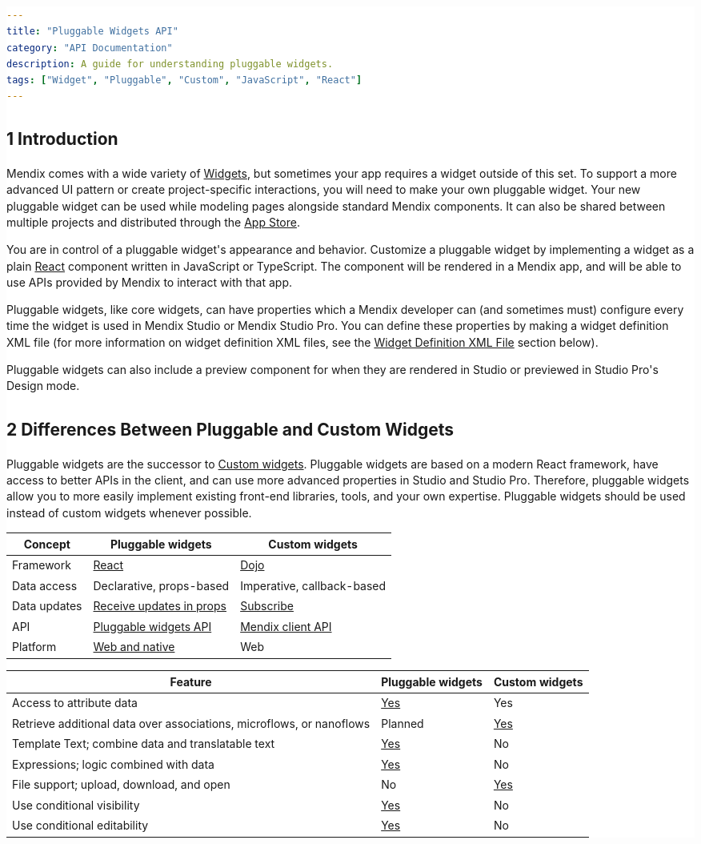 ```yaml
---
title: "Pluggable Widgets API"
category: "API Documentation"
description: A guide for understanding pluggable widgets.
tags: ["Widget", "Pluggable", "Custom", "JavaScript", "React"]
---
```


## 1 Introduction

Mendix comes with a wide variety of [Widgets](/refguide/pages#3-widgets-and-their-categories), but sometimes your app requires a widget outside of this set. To support a more  advanced UI pattern or create project-specific interactions, you will need to make your own pluggable widget. Your new pluggable widget can be used while modeling pages alongside standard Mendix components. It can also be shared between multiple projects and distributed through the [App Store](https://docs.mendix.com/developerportal/app-store/).

You are in control of a pluggable widget's appearance and behavior. Customize a pluggable widget by implementing a widget as a plain [React](https://reactjs.org/) component written in JavaScript or TypeScript. The component will be rendered in a Mendix app, and will be able to use APIs provided by Mendix to interact with that app.

Pluggable widgets, like core widgets, can have properties which a Mendix developer can (and sometimes must) configure every time the widget is used in Mendix Studio or Mendix Studio Pro. You can define these properties by making a widget definition XML file (for more information on widget definition XML files, see the [Widget Definition XML File](#widget-definition) section below).

Pluggable widgets can also include a preview component for when they are rendered in Studio or previewed in Studio Pro's Design mode.

## 2 Differences Between Pluggable and Custom Widgets

Pluggable widgets are the successor to [Custom widgets](/howto/extensibility/widget-development). Pluggable widgets are based on a modern React framework, have access to better APIs in the client, and can use more advanced properties in Studio and Studio Pro. Therefore, pluggable widgets allow you to more easily implement existing front-end libraries, tools, and your own expertise. Pluggable widgets should be used instead of custom widgets whenever possible.

| Concept      | Pluggable widgets                                                                                     | Custom widgets                                                           |
| ------------ | ----------------------------------------------------------------------------------------------------- | ------------------------------------------------------------------------ |
| Framework    | [React](#3-client-component)                                                                          | [Dojo](/howto/extensibility/widget-development#3-2-dojo)                 |
| Data access  | Declarative, props-based                                                                              | Imperative, callback-based                                               |
| Data updates | [Receive updates in props](/apidocs-mxsdk/apidocs/client-apis-for-pluggable-widgets#4-2-dynamicvalue) | [Subscribe](https://apidocs.mendix.com/8/client/mx.data.html#.subscribe) |
| API          | [Pluggable widgets API](/apidocs-mxsdk/apidocs/pluggable-widgets)                                     | [Mendix client API](https://apidocs.mendix.com/8/client/)                |
| Platform     | [Web and native](#5-2-widget-description)                                                             | Web                                                                      |

| Feature                                                           | Pluggable widgets                                    | Custom widgets                                                        |
| ----------------------------------------------------------------- | ---------------------------------------------------- | --------------------------------------------------------------------- |
| Access to attribute data                                          | [Yes](property-types-pluggable-widgets#attribute)    | Yes                                                                   |
| Retrieve additional data over associations, microflows, or nanoflows | Planned                                              | [Yes](https://apidocs.mendix.com/8/client/mx.data.html#.get)          |  |
| Template Text; combine data and translatable text                 | [Yes](property-types-pluggable-widgets#texttemplate) | No                                                                    |
| Expressions; logic combined with data                             | [Yes](property-types-pluggable-widgets#expression)   | No                                                                    |
| File support; upload, download, and open                           | No                                                   | [Yes](https://apidocs.mendix.com/8/client/mx.data.html#.saveDocument) |
| Use conditional visibility                                        | [Yes](property-types-pluggable-widgets#visibility)   | No                                                                    |
| Use conditional editability                                       | [Yes](property-types-pluggable-widgets#editability)  | No                                                                    |